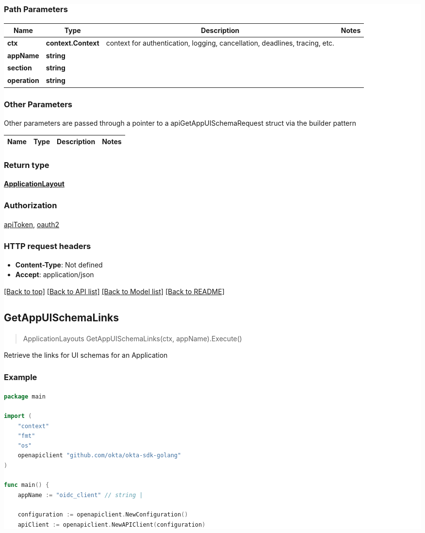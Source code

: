 ```go
```

### Path Parameters


Name | Type | Description  | Notes
------------- | ------------- | ------------- | -------------
**ctx** | **context.Context** | context for authentication, logging, cancellation, deadlines, tracing, etc.
**appName** | **string** |  | 
**section** | **string** |  | 
**operation** | **string** |  | 

### Other Parameters

Other parameters are passed through a pointer to a apiGetAppUISchemaRequest struct via the builder pattern


Name | Type | Description  | Notes
------------- | ------------- | ------------- | -------------




### Return type

[**ApplicationLayout**](ApplicationLayout.md)

### Authorization

[apiToken](../README.md#apiToken), [oauth2](../README.md#oauth2)

### HTTP request headers

- **Content-Type**: Not defined
- **Accept**: application/json

[[Back to top]](#) [[Back to API list]](../README.md#documentation-for-api-endpoints)
[[Back to Model list]](../README.md#documentation-for-models)
[[Back to README]](../README.md)


## GetAppUISchemaLinks

> ApplicationLayouts GetAppUISchemaLinks(ctx, appName).Execute()

Retrieve the links for UI schemas for an Application



### Example

```go
package main

import (
    "context"
    "fmt"
    "os"
    openapiclient "github.com/okta/okta-sdk-golang"
)

func main() {
    appName := "oidc_client" // string | 

    configuration := openapiclient.NewConfiguration()
    apiClient := openapiclient.NewAPIClient(configuration)
```